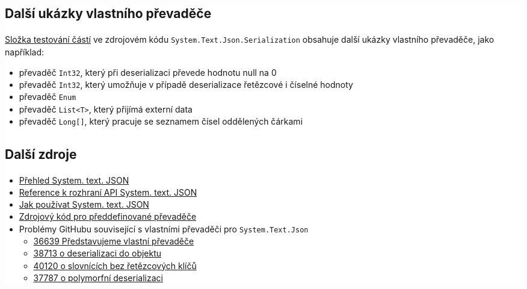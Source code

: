 ## <a name="other-custom-converter-samples"></a>Další ukázky vlastního převaděče

[Složka testování částí](https://github.com/dotnet/corefx/blob/master/src/System.Text.Json/tests/Serialization/) ve zdrojovém kódu `System.Text.Json.Serialization` obsahuje další ukázky vlastního převaděče, jako například:

* převaděč `Int32`, který při deserializaci převede hodnotu null na 0
* převaděč `Int32`, který umožňuje v případě deserializace řetězcové i číselné hodnoty
* převaděč `Enum`
* převaděč `List<T>`, který přijímá externí data
* převaděč `Long[]`, který pracuje se seznamem čísel oddělených čárkami 

## <a name="additional-resources"></a>Další zdroje

* [Přehled System. text. JSON](system-text-json-overview.md)
* [Reference k rozhraní API System. text. JSON](xref:System.Text.Json)
* [Jak používat System. text. JSON](system-text-json-how-to.md)
* [Zdrojový kód pro předdefinované převaděče](https://github.com/dotnet/corefx/tree/master/src/System.Text.Json/src/System/Text/Json/Serialization/Converters/)
* Problémy GitHubu související s vlastními převaděči pro `System.Text.Json`
  * [36639 Představujeme vlastní převaděče](https://github.com/dotnet/corefx/issues/36639)
  * [38713 o deserializaci do objektu](https://github.com/dotnet/corefx/issues/38713)
  * [40120 o slovnících bez řetězcových klíčů](https://github.com/dotnet/corefx/issues/40120)
  * [37787 o polymorfní deserializaci](https://github.com/dotnet/corefx/issues/37787)
